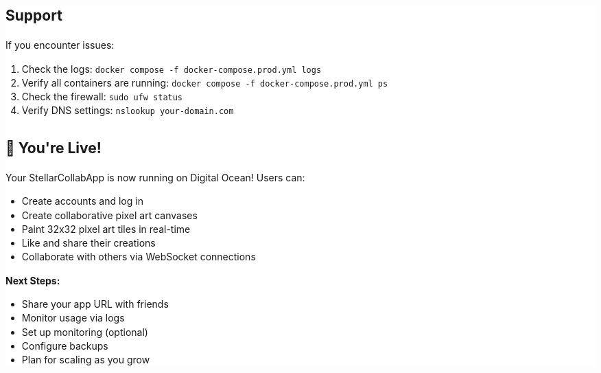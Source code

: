 ## Support

If you encounter issues:
1. Check the logs: `docker compose -f docker-compose.prod.yml logs`
2. Verify all containers are running: `docker compose -f docker-compose.prod.yml ps`
3. Check the firewall: `sudo ufw status`
4. Verify DNS settings: `nslookup your-domain.com`

## 🎉 You're Live!

Your StellarCollabApp is now running on Digital Ocean! Users can:
- Create accounts and log in
- Create collaborative pixel art canvases
- Paint 32x32 pixel art tiles in real-time
- Like and share their creations
- Collaborate with others via WebSocket connections

**Next Steps:**
- Share your app URL with friends
- Monitor usage via logs
- Set up monitoring (optional)
- Configure backups
- Plan for scaling as you grow 